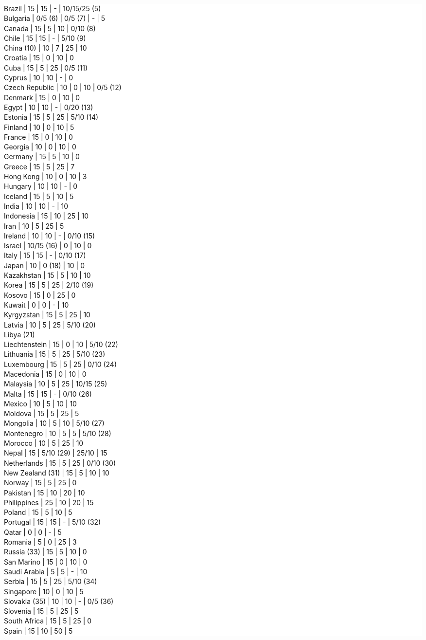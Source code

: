 Brazil | 15 | 15 | - | 10/15/25 (5)  
Bulgaria | 0/5 (6) | 0/5 (7) | - | 5  
Canada | 15 | 5 | 10 | 0/10 (8)  
Chile | 15 | 15 | - | 5/10 (9)  
China (10) | 10 | 7 | 25 | 10  
Croatia | 15 | 0 | 10 | 0  
Cuba | 15 | 5 | 25 | 0/5 (11)  
Cyprus | 10 | 10 | - | 0  
Czech Republic | 10 | 0 | 10 | 0/5 (12)  
Denmark | 15 | 0 | 10 | 0  
Egypt | 10 | 10 | - | 0/20 (13)  
Estonia | 15 | 5 | 25 | 5/10 (14)  
Finland | 10 | 0 | 10 | 5  
France | 15 | 0 | 10 | 0  
Georgia | 10 | 0 | 10 | 0  
Germany | 15 | 5 | 10 | 0  
Greece | 15 | 5 | 25 | 7  
Hong Kong | 10 | 0 | 10 | 3  
Hungary | 10 | 10 | - | 0  
Iceland | 15 | 5 | 10 | 5  
India | 10 | 10 | - | 10  
Indonesia | 15 | 10 | 25 | 10  
Iran | 10 | 5 | 25 | 5  
Ireland | 10 | 10 | - | 0/10 (15)  
Israel  | 10/15 (16) | 0 | 10 | 0  
Italy | 15 | 15 | - | 0/10 (17)  
Japan  | 10 | 0 (18) | 10 | 0  
Kazakhstan | 15 | 5 | 10 | 10  
Korea  | 15 | 5 | 25 | 2/10 (19)   
Kosovo  | 15 | 0 | 25 | 0  
Kuwait | 0 | 0 | - | 10  
Kyrgyzstan | 15 | 5 | 25 | 10  
Latvia | 10 | 5 | 25 | 5/10 (20)   
Libya (21)  
Liechtenstein | 15 | 0 | 10 | 5/10 (22)  
Lithuania | 15 | 5 | 25 | 5/10 (23)  
Luxembourg | 15 | 5 | 25 | 0/10 (24)  
Macedonia | 15 | 0 | 10 | 0  
Malaysia | 10 | 5 | 25 | 10/15 (25)  
Malta | 15 | 15 | - | 0/10 (26)  
Mexico | 10 | 5 | 10 | 10  
Moldova | 15 | 5 | 25 | 5  
Mongolia | 10 | 5 | 10 | 5/10 (27)  
Montenegro  | 10 | 5 | 5 | 5/10 (28)  
Morocco | 10 | 5 | 25 | 10  
Nepal | 15 | 5/10 (29) | 25/10 | 15  
Netherlands | 15 | 5 | 25 | 0/10 (30)  
New Zealand (31) | 15 | 5 | 10 | 10  
Norway | 15 | 5 | 25 | 0  
Pakistan | 15 | 10 | 20 | 10  
Philippines | 25 | 10 | 20 | 15  
Poland | 15 | 5 | 10 | 5  
Portugal | 15 | 15 | - | 5/10 (32)  
Qatar | 0 | 0 | - | 5  
Romania | 5 | 0 | 25 | 3  
Russia (33) | 15 | 5 | 10 | 0  
San Marino | 15 | 0 | 10 | 0  
Saudi Arabia | 5 | 5 | - | 10  
Serbia | 15 | 5 | 25 | 5/10 (34)  
Singapore | 10 | 0 | 10 | 5  
Slovakia (35) | 10 | 10 | - | 0/5 (36)  
Slovenia | 15 | 5 | 25 | 5  
South Africa | 15 | 5 | 25 | 0  
Spain | 15 | 10 | 50 | 5  